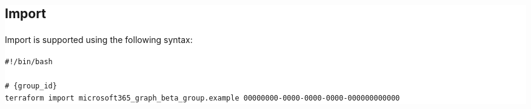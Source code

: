 ## Import

Import is supported using the following syntax:

```shell
#!/bin/bash

# {group_id}
terraform import microsoft365_graph_beta_group.example 00000000-0000-0000-0000-000000000000
``` 